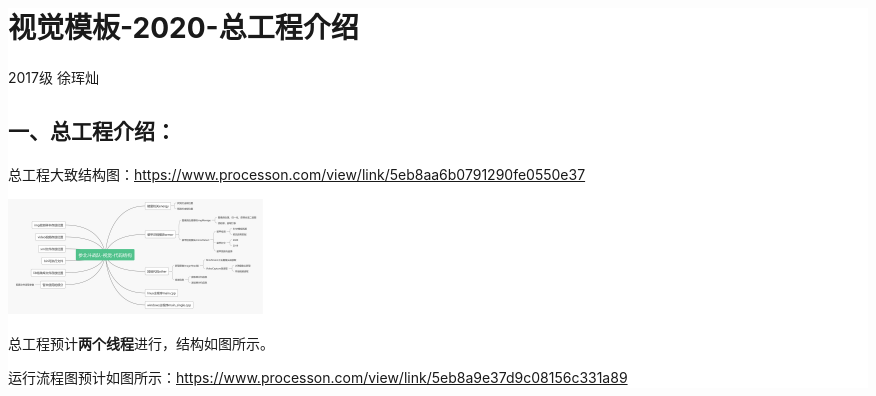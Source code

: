 # 视觉模板-2020-总工程介绍

2017级 徐珲灿



## 一、总工程介绍：

总工程大致结构图：https://www.processon.com/view/link/5eb8aa6b0791290fe0550e37

<img src=".\images\main-structure.jpg" alt="main-structure" style="zoom: 25%;" />

总工程预计**两个线程**进行，结构如图所示。

运行流程图预计如图所示：https://www.processon.com/view/link/5eb8a9e37d9c08156c331a89
